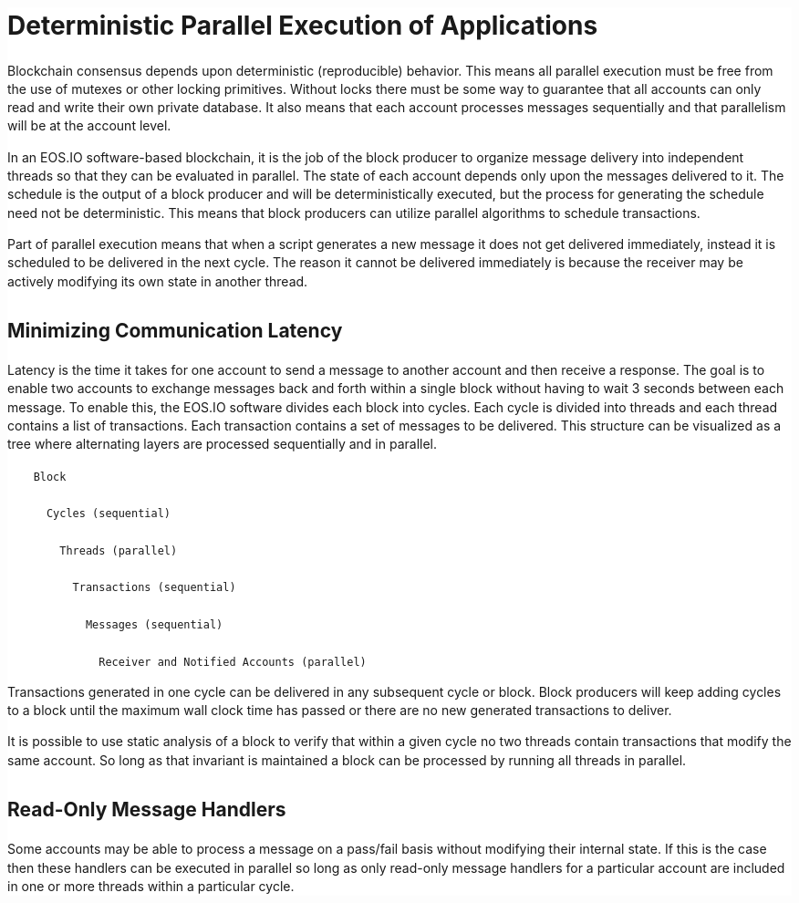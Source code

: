 # Deterministic Parallel Execution of Applications

Blockchain consensus depends upon deterministic (reproducible) behavior. This means all parallel execution must be free from the use of mutexes or other locking primitives. Without locks there must be some way to guarantee that all accounts can only read and write their own private database. It also means that each account processes messages sequentially and that parallelism will be at the account level.

In an EOS.IO software-based blockchain, it is the job of the block producer to organize message delivery into independent threads so that they can be evaluated in parallel. The state of each account depends only upon the messages delivered to it. The schedule is the output of a block producer and will be deterministically executed, but the process for generating the schedule need not be deterministic. This means that block producers can utilize parallel algorithms to schedule transactions.

Part of parallel execution means that when a script generates a new message it does not get delivered immediately, instead it is scheduled to be delivered in the next cycle. The reason it cannot be delivered immediately is because the receiver may be actively modifying its own state in another thread.

## Minimizing Communication Latency

Latency is the time it takes for one account to send a message to another account and then receive a response. The goal is to enable two accounts to exchange messages back and forth within a single block without having to wait 3 seconds between each message. To enable this, the EOS.IO software divides each block into cycles. Each cycle is divided into threads and each thread contains a list of transactions. Each transaction contains a set of messages to be delivered. This structure can be visualized as a tree where alternating layers are processed sequentially and in parallel.

        Block
    
          Cycles (sequential)
    
            Threads (parallel)
    
              Transactions (sequential)
    
                Messages (sequential)
    
                  Receiver and Notified Accounts (parallel)
    

Transactions generated in one cycle can be delivered in any subsequent cycle or block. Block producers will keep adding cycles to a block until the maximum wall clock time has passed or there are no new generated transactions to deliver.

It is possible to use static analysis of a block to verify that within a given cycle no two threads contain transactions that modify the same account. So long as that invariant is maintained a block can be processed by running all threads in parallel.

## Read-Only Message Handlers

Some accounts may be able to process a message on a pass/fail basis without modifying their internal state. If this is the case then these handlers can be executed in parallel so long as only read-only message handlers for a particular account are included in one or more threads within a particular cycle.
